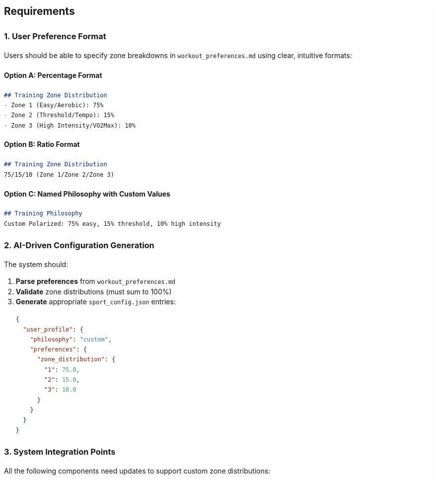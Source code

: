 ## Requirements

### 1. User Preference Format

Users should be able to specify zone breakdowns in `workout_preferences.md` using clear, intuitive formats:

#### Option A: Percentage Format
```markdown
## Training Zone Distribution
- Zone 1 (Easy/Aerobic): 75%
- Zone 2 (Threshold/Tempo): 15%
- Zone 3 (High Intensity/VO2Max): 10%
```

#### Option B: Ratio Format
```markdown
## Training Zone Distribution
75/15/10 (Zone 1/Zone 2/Zone 3)
```

#### Option C: Named Philosophy with Custom Values
```markdown
## Training Philosophy
Custom Polarized: 75% easy, 15% threshold, 10% high intensity
```

### 2. AI-Driven Configuration Generation

The system should:

1. **Parse preferences** from `workout_preferences.md`
2. **Validate** zone distributions (must sum to 100%)
3. **Generate** appropriate `sport_config.json` entries:
   ```json
   {
     "user_profile": {
       "philosophy": "custom",
       "preferences": {
         "zone_distribution": {
           "1": 75.0,
           "2": 15.0,
           "3": 10.0
         }
       }
     }
   }
   ```

### 3. System Integration Points

All the following components need updates to support custom zone distributions:
